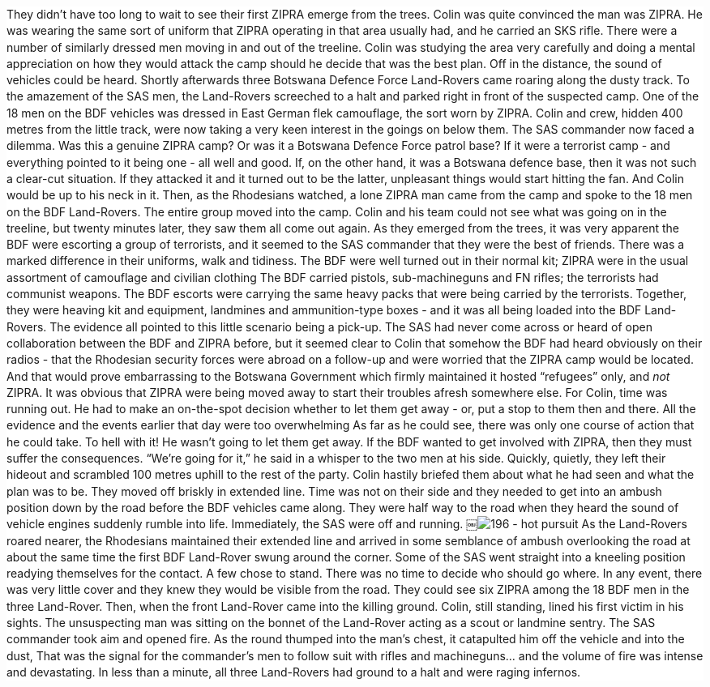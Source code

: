 They didn’t have too long to wait to see their first ZIPRA emerge from the trees. Colin was quite convinced the man was ZIPRA. He was wearing the same sort of uniform that ZIPRA operating in that area usually had, and he carried an SKS rifle.
There were a number of similarly dressed men moving in and out of the treeline.
Colin was studying the area very carefully and doing a mental appreciation on how they would attack the camp should he decide that was the best plan.
Off in the distance, the sound of vehicles could be heard. Shortly afterwards three Botswana Defence Force Land-Rovers came roaring along the dusty track. To the amazement of the SAS men, the Land-Rovers screeched to a halt and parked right in front of the suspected camp. One of the 18 men on the BDF vehicles was dressed in East German flek camouflage, the sort worn by ZIPRA.
Colin and crew, hidden 400 metres from the little track, were now taking a very keen interest in the goings on below them.
The SAS commander now faced a dilemma. Was this a genuine ZIPRA camp? Or was it a Botswana Defence Force patrol base? If it were a terrorist camp - and everything pointed to it being one - all well and good. If, on the other hand, it was a Botswana defence base, then it was not such a clear-cut situation.
If they attacked it and it turned out to be the latter, unpleasant things would start hitting the fan. And Colin would be up to his neck in it.
Then, as the Rhodesians watched, a lone ZIPRA man came from the camp and spoke to the 18 men on the BDF Land-Rovers. The entire group moved into the camp. Colin and his team could not see what was going on in the treeline, but twenty minutes later, they saw them all come out again.
As they emerged from the trees, it was very apparent the BDF were escorting a group of terrorists, and it seemed to the SAS commander that they were the best of friends.
There was a marked difference in their uniforms, walk and tidiness. The BDF were well turned out in their normal kit; ZIPRA were in the usual assortment of camouflage and civilian clothing The BDF carried pistols, sub-machineguns and FN rifles; the terrorists had communist weapons.
The BDF escorts were carrying the same heavy packs that were being carried by the terrorists. Together, they were heaving kit and equipment, landmines and ammunition-type boxes - and it was all being loaded into the BDF Land-Rovers. The evidence all pointed to this little scenario being a pick-up.
The SAS had never come across or heard of open collaboration between the BDF and ZIPRA before, but it seemed clear to Colin that somehow the BDF had heard obviously on their radios - that the Rhodesian security forces were abroad on a follow-up and were worried that the ZIPRA camp would be located. And that would prove embarrassing to the Botswana Government which firmly maintained it hosted “refugees” only, and _not_ ZIPRA.
It was obvious that ZIPRA were being moved away to start their troubles afresh somewhere else.
For Colin, time was running out. He had to make an on-the-spot decision whether to let them get away - or, put a stop to them then and there.
All the evidence and the events earlier that day were too overwhelming As far as he could see, there was only one course of action that he could take.
To hell with it! He wasn’t going to let them get away. If the BDF wanted to get involved with ZIPRA, then they must suffer the consequences.
“We’re going for it,” he said in a whisper to the two men at his side.
Quickly, quietly, they left their hideout and scrambled 100 metres uphill to the rest of the party. Colin hastily briefed them about what he had seen and what the plan was to be. They moved off briskly in extended line. Time was not on their side and they needed to get into an ambush position down by the road before the BDF vehicles came along.
They were half way to the road when they heard the sound of vehicle engines suddenly rumble into life. Immediately, the SAS were off and running.
￼![196 - hot  pursuit](https://gitlab.sund.org/tomes/TheElite_RSAS/raw/master/Images/Maps/196%20-%20hot%20pursuit.png)
As the Land-Rovers roared nearer, the Rhodesians maintained their extended line and arrived in some semblance of ambush overlooking the road at about the same time the first BDF Land-Rover swung around the corner.
Some of the SAS went straight into a kneeling position readying themselves for the contact. A few chose to stand. There was no time to decide who should go where. In any event, there was very little cover and they knew they would be visible from the road.
They could see six ZIPRA among the 18 BDF men in the three Land-Rover. Then, when the front Land-Rover came into the killing ground. Colin, still standing, lined his first victim in his sights.
The unsuspecting man was sitting on the bonnet of the Land-Rover acting as a scout or landmine sentry. The SAS commander took aim and opened fire.
As the round thumped into the man’s chest, it catapulted him off the vehicle and into the dust, That was the signal for the commander’s men to follow suit with rifles and machineguns... and the volume of fire was intense and devastating. In less than a minute, all three Land-Rovers had ground to a halt and were raging infernos.